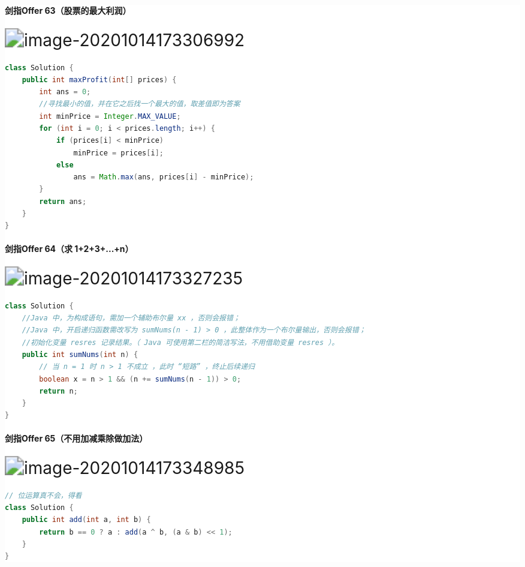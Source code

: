 ```java
```



#### 剑指Offer 63（股票的最大利润）

<img src="/Users/macbook/Library/Application Support/typora-user-images/image-20201014173306992.png" alt="image-20201014173306992" style="zoom:200%;" />

```java
class Solution {
    public int maxProfit(int[] prices) {
        int ans = 0;
        //寻找最小的值，并在它之后找一个最大的值，取差值即为答案
        int minPrice = Integer.MAX_VALUE;
        for (int i = 0; i < prices.length; i++) {
            if (prices[i] < minPrice)
                minPrice = prices[i];
            else
                ans = Math.max(ans, prices[i] - minPrice);
        }
        return ans;
    }
}
```



#### 剑指Offer 64（求 1+2+3+...+n）

<img src="/Users/macbook/Library/Application Support/typora-user-images/image-20201014173327235.png" alt="image-20201014173327235" style="zoom:200%;" />

```java
class Solution {
    //Java 中，为构成语句，需加一个辅助布尔量 xx ，否则会报错；
    //Java 中，开启递归函数需改写为 sumNums(n - 1) > 0 ，此整体作为一个布尔量输出，否则会报错；
    //初始化变量 resres 记录结果。（ Java 可使用第二栏的简洁写法，不用借助变量 resres ）。
    public int sumNums(int n) {
        // 当 n = 1 时 n > 1 不成立 ，此时 “短路” ，终止后续递归
        boolean x = n > 1 && (n += sumNums(n - 1)) > 0;
        return n;
    }
}
```



#### 剑指Offer 65（不用加减乘除做加法）

<img src="/Users/macbook/Library/Application Support/typora-user-images/image-20201014173348985.png" alt="image-20201014173348985" style="zoom:200%;" />

```java
// 位运算真不会，得看
class Solution {
    public int add(int a, int b) {
        return b == 0 ? a : add(a ^ b, (a & b) << 1);
    }
}
```
